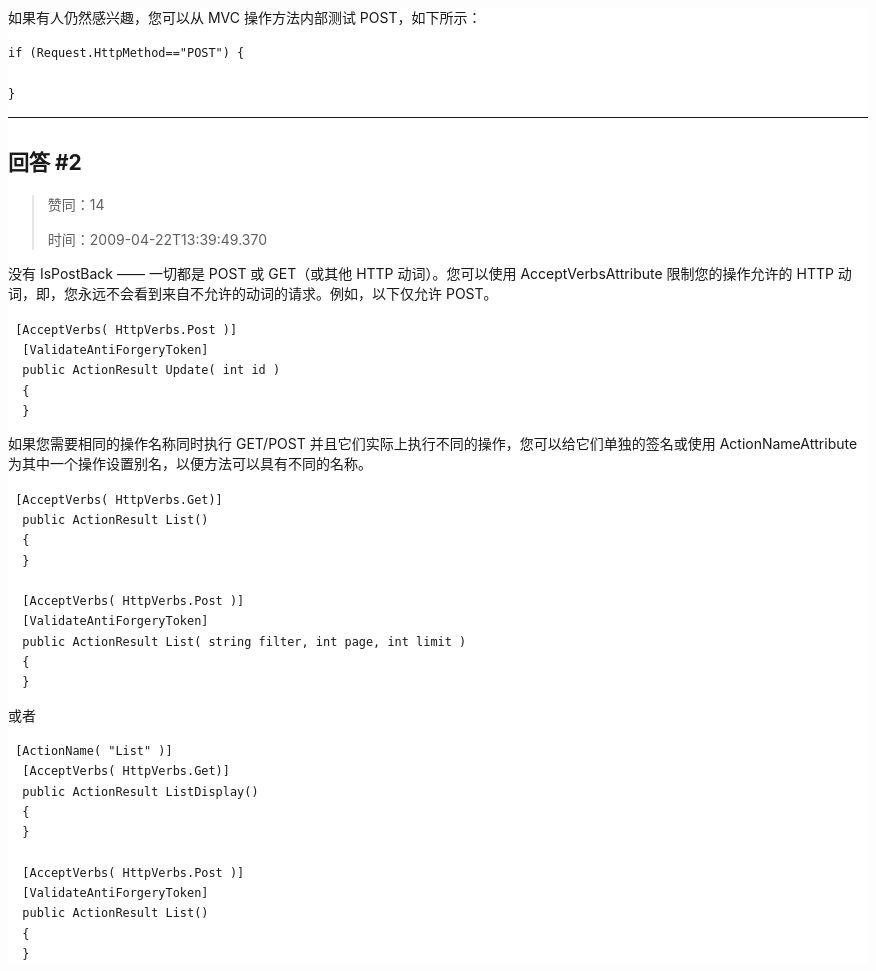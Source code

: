 如果有人仍然感兴趣，您可以从 MVC 操作方法内部测试 POST，如下所示：

```
if (Request.HttpMethod=="POST") { 

} 
```

* * *

## 回答 #2

> 赞同：14
> 
> 时间：2009-04-22T13:39:49.370

没有 IsPostBack —— 一切都是 POST 或 GET（或其他 HTTP 动词）。您可以使用 AcceptVerbsAttribute 限制您的操作允许的 HTTP 动词，即，您永远不会看到来自不允许的动词的请求。例如，以下仅允许 POST。

```
 [AcceptVerbs( HttpVerbs.Post )]
  [ValidateAntiForgeryToken]
  public ActionResult Update( int id )
  {
  } 
```

如果您需要相同的操作名称同时执行 GET/POST 并且它们实际上执行不同的操作，您可以给它们单独的签名或使用 ActionNameAttribute 为其中一个操作设置别名，以便方法可以具有不同的名称。

```
 [AcceptVerbs( HttpVerbs.Get)]
  public ActionResult List()
  {
  }

  [AcceptVerbs( HttpVerbs.Post )]
  [ValidateAntiForgeryToken]
  public ActionResult List( string filter, int page, int limit )
  {
  } 
```

或者

```
 [ActionName( "List" )]
  [AcceptVerbs( HttpVerbs.Get)]
  public ActionResult ListDisplay()
  {
  }

  [AcceptVerbs( HttpVerbs.Post )]
  [ValidateAntiForgeryToken]
  public ActionResult List()
  {
  } 
```
